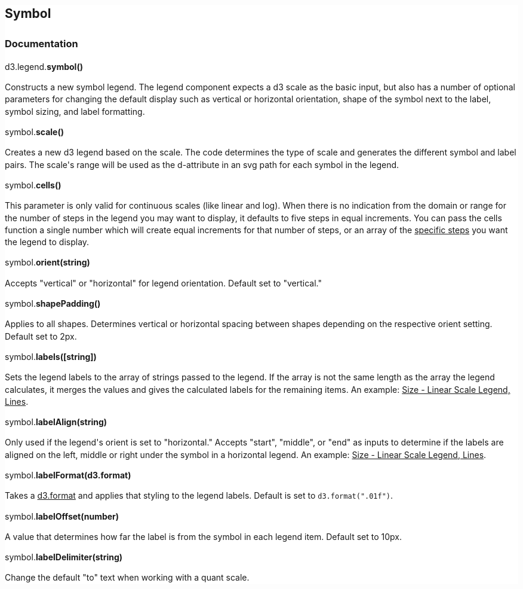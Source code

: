 ## Symbol
### Documentation
d3.legend.**symbol()**

Constructs a new symbol legend. The legend component expects a d3 scale as the basic input, but also has a number of optional parameters for changing the default display such as vertical or horizontal orientation, shape of the symbol next to the label, symbol sizing, and label formatting.

symbol.**scale()**

Creates a new d3 legend based on the scale. The code determines the type of scale and generates the different symbol and label pairs. The scale's range will be used as the d-attribute in an svg path for each symbol in the legend.

symbol.**cells()**

This parameter is only valid for continuous scales (like linear and log). When there is no indication from the domain or range for the number of steps in the legend you may want to display, it defaults to five steps in equal increments. You can pass the cells function a single number which will create equal increments for that number of steps, or an array of the [specific steps](#color-linear-custom) you want the legend to display.

symbol.**orient(string)**

Accepts "vertical" or "horizontal" for legend orientation. Default set to "vertical."

symbol.**shapePadding()**

Applies to all shapes. Determines vertical or horizontal spacing between shapes depending on the respective orient setting. Default set to 2px.

symbol.**labels([string])**

Sets the legend labels to the array of strings passed to the legend. If the array is not the same length as the array the legend calculates, it merges the values and gives the calculated labels for the remaining items. An example: [Size - Linear Scale Legend, Lines](#size-line).

symbol.**labelAlign(string)**

Only used if the legend's orient is set to "horizontal." Accepts "start", "middle", or "end" as inputs to determine if the labels are aligned on the left, middle or right under the symbol in a horizontal legend. An example: [Size - Linear Scale Legend, Lines](#size-line).

symbol.**labelFormat(d3.format)**

Takes a [d3.format](https://github.com/mbostock/d3/wiki/Formatting) and applies that styling to the legend labels. Default is set to `d3.format(".01f")`.

symbol.**labelOffset(number)**

A value that determines how far the label is from the symbol in each legend item. Default set to 10px.

symbol.**labelDelimiter(string)**

Change the default "to" text when working with a quant scale.

